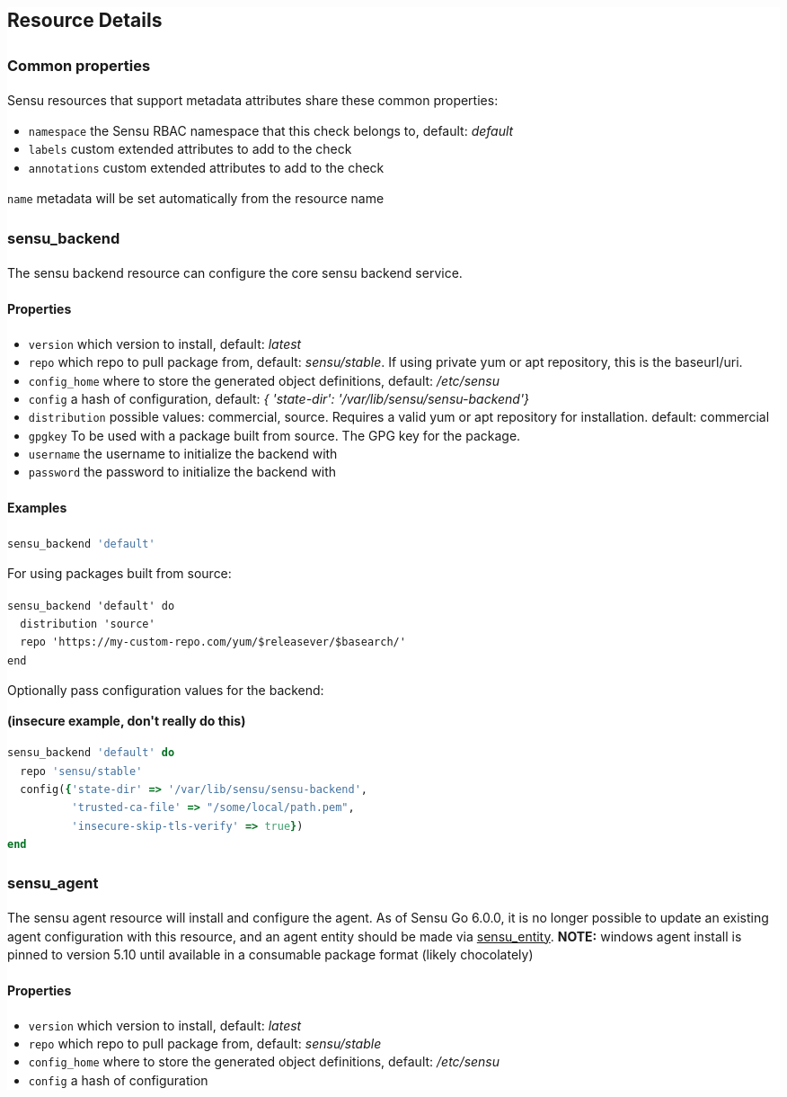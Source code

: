 ## Resource Details

### Common properties
Sensu resources that support metadata attributes share these common properties:

* `namespace` the Sensu RBAC namespace that this check belongs to, default: *default*
* `labels` custom extended attributes to add to the check
* `annotations` custom extended attributes to add to the check

`name` metadata will be set automatically from the resource name

### sensu_backend
The sensu backend resource can configure the core sensu backend service.

#### Properties
* `version` which version to install, default: *latest*
* `repo` which repo to pull package from, default: *sensu/stable*. If using private yum or apt repository, this is the baseurl/uri.
* `config_home` where to store the generated object definitions, default: */etc/sensu*
* `config` a hash of configuration, default: *{ 'state-dir': '/var/lib/sensu/sensu-backend'}*
* `distribution` possible values: commercial, source. Requires a valid yum or apt repository for installation. default: commercial
* `gpgkey` To be used with a package built from source. The GPG key for the package.
* `username` the username to initialize the backend with
* `password` the password to initialize the backend with

#### Examples
```rb
sensu_backend 'default'
```

For using packages built from source:
```
sensu_backend 'default' do
  distribution 'source'
  repo 'https://my-custom-repo.com/yum/$releasever/$basearch/'
end
```
Optionally pass configuration values for the backend:

**(insecure example, don't really do this)**
```rb
sensu_backend 'default' do
  repo 'sensu/stable'
  config({'state-dir' => '/var/lib/sensu/sensu-backend',
          'trusted-ca-file' => "/some/local/path.pem",
          'insecure-skip-tls-verify' => true})
end
```
### sensu_agent
The sensu agent resource will install and configure the agent. As of Sensu Go 6.0.0, it is no longer possible to update an existing agent configuration with this resource, and an agent entity should be made via [sensu_entity](#sensu_entity).
**NOTE:** windows agent install is pinned to version 5.10 until available in a consumable package format (likely chocolately)
#### Properties
* `version` which version to install, default: *latest*
* `repo` which repo to pull package from, default: *sensu/stable*
* `config_home` where to store the generated object definitions, default: */etc/sensu*
* `config` a hash of configuration
